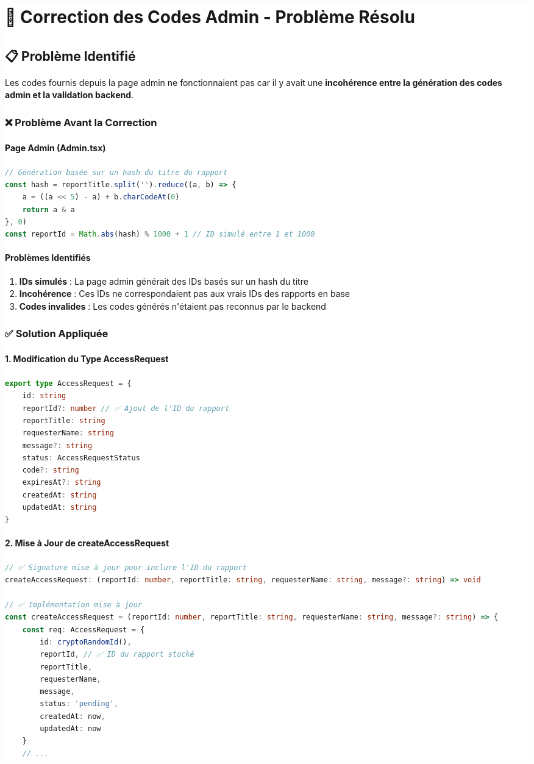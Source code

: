 # 🔧 Correction des Codes Admin - Problème Résolu

## 📋 Problème Identifié

Les codes fournis depuis la page admin ne fonctionnaient pas car il y avait une **incohérence entre la génération des codes admin et la validation backend**.

### ❌ Problème Avant la Correction

#### Page Admin (Admin.tsx)
```typescript
// Génération basée sur un hash du titre du rapport
const hash = reportTitle.split('').reduce((a, b) => {
    a = ((a << 5) - a) + b.charCodeAt(0)
    return a & a
}, 0)
const reportId = Math.abs(hash) % 1000 + 1 // ID simulé entre 1 et 1000
```

#### Problèmes Identifiés
1. **IDs simulés** : La page admin générait des IDs basés sur un hash du titre
2. **Incohérence** : Ces IDs ne correspondaient pas aux vrais IDs des rapports en base
3. **Codes invalides** : Les codes générés n'étaient pas reconnus par le backend

### ✅ Solution Appliquée

#### 1. Modification du Type AccessRequest
```typescript
export type AccessRequest = {
    id: string
    reportId?: number // ✅ Ajout de l'ID du rapport
    reportTitle: string
    requesterName: string
    message?: string
    status: AccessRequestStatus
    code?: string
    expiresAt?: string
    createdAt: string
    updatedAt: string
}
```

#### 2. Mise à Jour de createAccessRequest
```typescript
// ✅ Signature mise à jour pour inclure l'ID du rapport
createAccessRequest: (reportId: number, reportTitle: string, requesterName: string, message?: string) => void

// ✅ Implémentation mise à jour
const createAccessRequest = (reportId: number, reportTitle: string, requesterName: string, message?: string) => {
    const req: AccessRequest = {
        id: cryptoRandomId(),
        reportId, // ✅ ID du rapport stocké
        reportTitle,
        requesterName,
        message,
        status: 'pending',
        createdAt: now,
        updatedAt: now
    }
    // ...
```